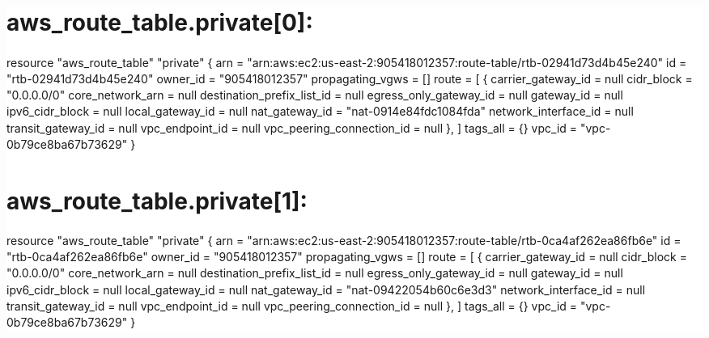 # aws_route_table.private[0]:
resource "aws_route_table" "private" {
    arn              = "arn:aws:ec2:us-east-2:905418012357:route-table/rtb-02941d73d4b45e240"
    id               = "rtb-02941d73d4b45e240"
    owner_id         = "905418012357"
    propagating_vgws = []
    route            = [
        {
            carrier_gateway_id         = null
            cidr_block                 = "0.0.0.0/0"
            core_network_arn           = null
            destination_prefix_list_id = null
            egress_only_gateway_id     = null
            gateway_id                 = null
            ipv6_cidr_block            = null
            local_gateway_id           = null
            nat_gateway_id             = "nat-0914e84fdc1084fda"
            network_interface_id       = null
            transit_gateway_id         = null
            vpc_endpoint_id            = null
            vpc_peering_connection_id  = null
        },
    ]
    tags_all         = {}
    vpc_id           = "vpc-0b79ce8ba67b73629"
}

# aws_route_table.private[1]:
resource "aws_route_table" "private" {
    arn              = "arn:aws:ec2:us-east-2:905418012357:route-table/rtb-0ca4af262ea86fb6e"
    id               = "rtb-0ca4af262ea86fb6e"
    owner_id         = "905418012357"
    propagating_vgws = []
    route            = [
        {
            carrier_gateway_id         = null
            cidr_block                 = "0.0.0.0/0"
            core_network_arn           = null
            destination_prefix_list_id = null
            egress_only_gateway_id     = null
            gateway_id                 = null
            ipv6_cidr_block            = null
            local_gateway_id           = null
            nat_gateway_id             = "nat-09422054b60c6e3d3"
            network_interface_id       = null
            transit_gateway_id         = null
            vpc_endpoint_id            = null
            vpc_peering_connection_id  = null
        },
    ]
    tags_all         = {}
    vpc_id           = "vpc-0b79ce8ba67b73629"
}
